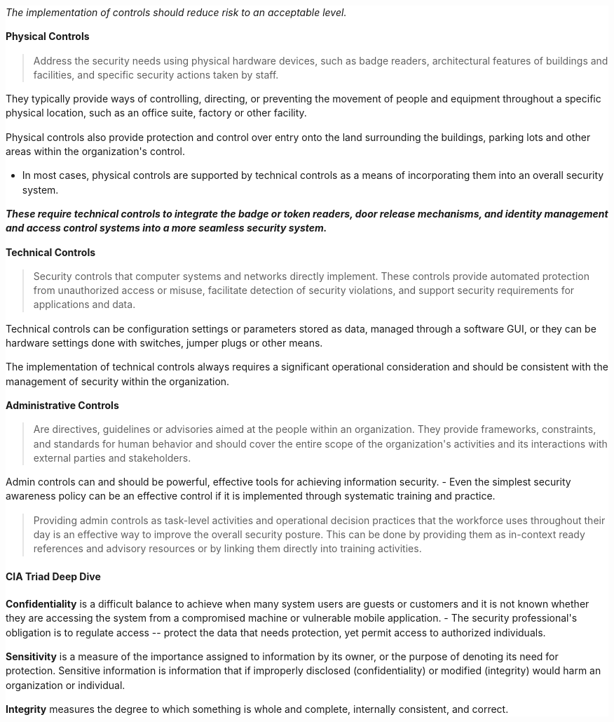 *The implementation of controls should reduce risk to an acceptable level.* 

**Physical Controls**

> Address the security needs using physical hardware devices, such as badge readers, architectural features of buildings and facilities, and specific security actions taken by staff.

They typically provide ways of controlling, directing, or preventing the movement of people and equipment throughout a specific physical location, such as an office suite, factory or other facility.

Physical controls also provide protection and control over entry onto the land surrounding the buildings, parking lots and other areas within the organization's control.

-  In most cases, physical controls are supported by technical controls as a means of incorporating them into an overall security system.

***These require technical controls to integrate the badge or token readers, door release mechanisms, and identity management and access control systems into a more seamless security system.***

**Technical Controls**

> Security controls that computer systems and networks directly implement.
> These controls provide automated protection from unauthorized access or misuse, facilitate detection of security violations, and support security requirements for applications and data.

Technical controls can be configuration settings or parameters stored as data, managed through a software GUI, or they can be hardware settings done with switches, jumper plugs or other means.

The implementation of technical controls always requires a significant operational consideration and should be consistent with the management of security within the organization.

**Administrative Controls**

> Are directives, guidelines or advisories aimed at the people within an organization. They provide frameworks, constraints, and standards for human behavior and should cover the entire scope of the organization's activities and its interactions with external parties and stakeholders.

Admin controls can and should be powerful, effective tools for achieving information security.
	- Even the simplest security awareness policy can be an effective control if it is implemented through systematic training and practice. 

> Providing admin controls as task-level activities and operational decision practices that the workforce uses throughout their day is an effective way to improve the overall security posture.
> 	This can be done by providing them as in-context ready references and advisory resources or by linking them directly into training activities.

#### CIA Triad Deep Dive

**Confidentiality** is a difficult balance to achieve when many system users are guests or customers and it is not known whether they are accessing the system from a compromised machine or vulnerable mobile application.
	- The security professional's obligation is to regulate access -- protect the data that needs protection, yet permit access to authorized individuals.

**Sensitivity** is a measure of the importance assigned to information by its owner, or the purpose of denoting its need for protection. Sensitive information is information that if improperly disclosed (confidentiality) or modified (integrity) would harm an organization or individual.

**Integrity** measures the degree to which something is whole and complete, internally consistent, and correct. 
